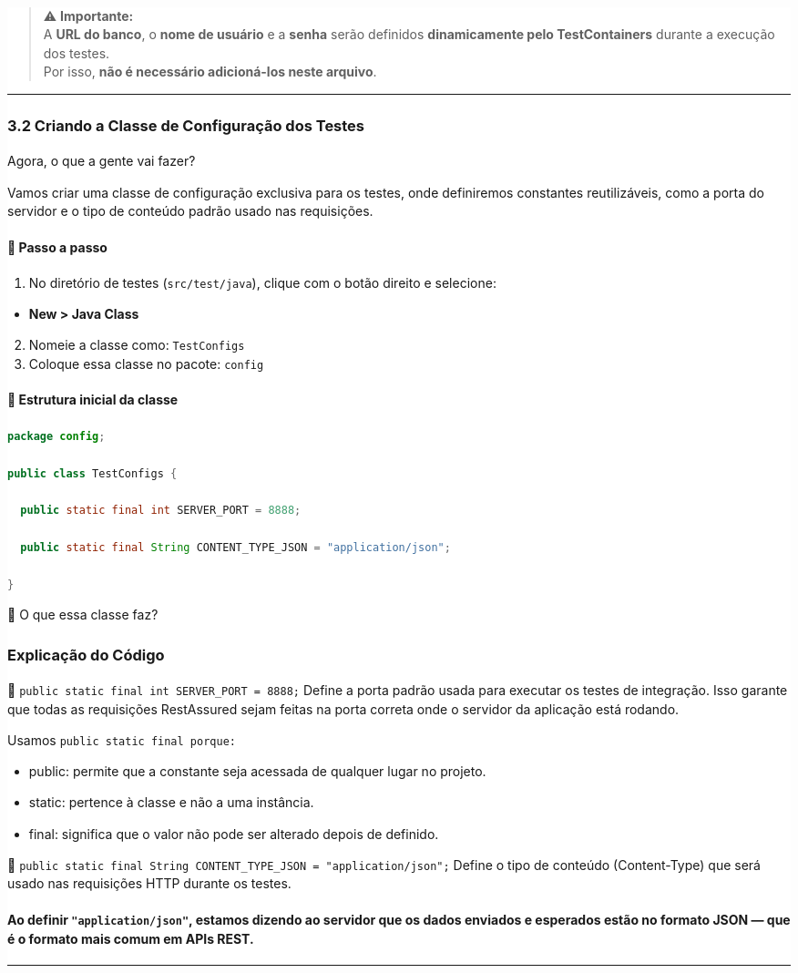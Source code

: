 > ⚠️ **Importante:**  
> A **URL do banco**, o **nome de usuário** e a **senha** serão definidos **dinamicamente pelo TestContainers** durante a execução dos testes.  
> Por isso, **não é necessário adicioná-los neste arquivo**.


---
### 3.2 Criando a Classe de Configuração dos Testes

Agora, o que a gente vai fazer?

Vamos criar uma classe de configuração exclusiva para os testes, onde definiremos constantes reutilizáveis, como a porta do servidor e o tipo de conteúdo padrão usado nas requisições.

#### 📁 Passo a passo

1. No diretório de testes (`src/test/java`), clique com o botão direito e selecione:
  - **New > Java Class**
2. Nomeie a classe como: `TestConfigs`
3. Coloque essa classe no pacote: `config`

#### 🧪 Estrutura inicial da classe

```java
package config;

public class TestConfigs {

  public static final int SERVER_PORT = 8888;

  public static final String CONTENT_TYPE_JSON = "application/json";

}
```
🔎 O que essa classe faz?

### Explicação do Código
🔸 `public static final int SERVER_PORT = 8888;`
Define a porta padrão usada para executar os testes de integração. Isso garante que todas as requisições RestAssured sejam feitas na porta correta onde o servidor da aplicação está rodando.

Usamos `public static final porque:`

- public: permite que a constante seja acessada de qualquer lugar no projeto.

- static: pertence à classe e não a uma instância.

- final: significa que o valor não pode ser alterado depois de definido.

🔸 `public static final String CONTENT_TYPE_JSON = "application/json";`
Define o tipo de conteúdo (Content-Type) que será usado nas requisições HTTP durante os testes.

#### Ao definir `"application/json"`, estamos dizendo ao servidor que os dados enviados e esperados estão no formato JSON — que é o formato mais comum em APIs REST.
________________________________________________________________________________________________________________________
